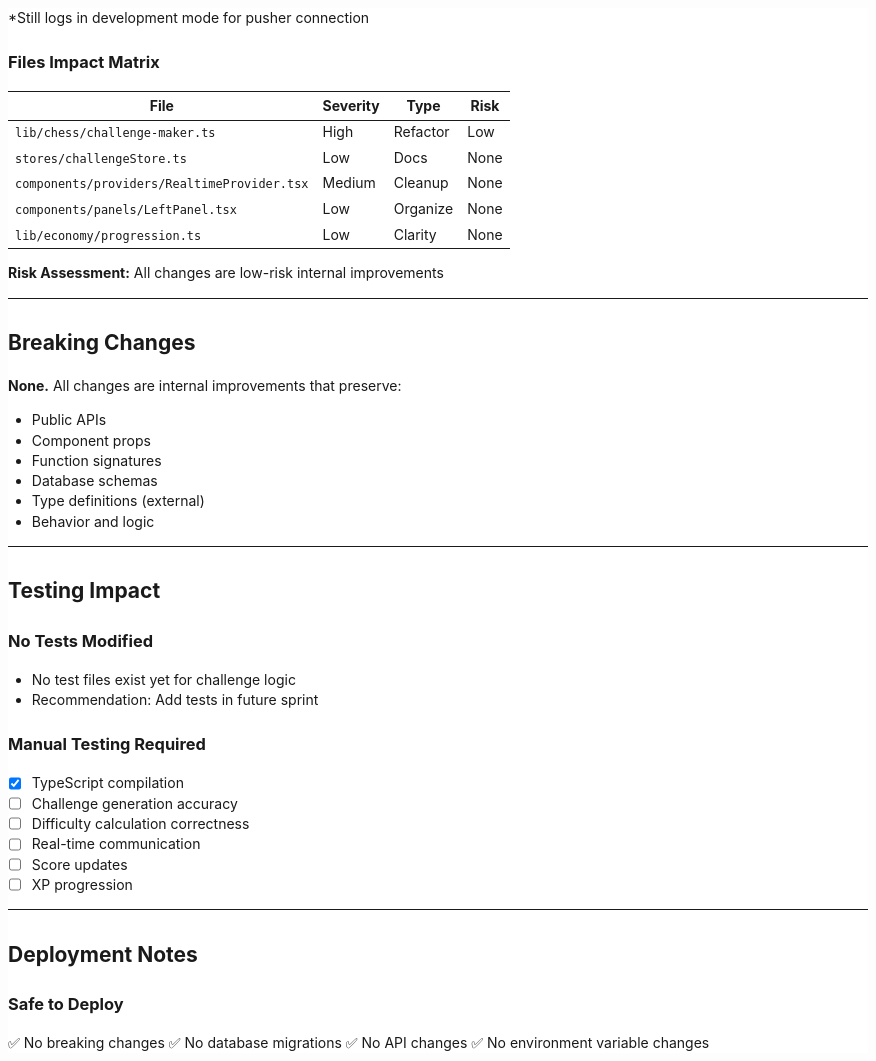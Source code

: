 *Still logs in development mode for pusher connection

### Files Impact Matrix

| File | Severity | Type | Risk |
|------|----------|------|------|
| `lib/chess/challenge-maker.ts` | High | Refactor | Low |
| `stores/challengeStore.ts` | Low | Docs | None |
| `components/providers/RealtimeProvider.tsx` | Medium | Cleanup | None |
| `components/panels/LeftPanel.tsx` | Low | Organize | None |
| `lib/economy/progression.ts` | Low | Clarity | None |

**Risk Assessment:** All changes are low-risk internal improvements

---

## Breaking Changes

**None.** All changes are internal improvements that preserve:
- Public APIs
- Component props
- Function signatures
- Database schemas
- Type definitions (external)
- Behavior and logic

---

## Testing Impact

### No Tests Modified
- No test files exist yet for challenge logic
- Recommendation: Add tests in future sprint

### Manual Testing Required
- [x] TypeScript compilation
- [ ] Challenge generation accuracy
- [ ] Difficulty calculation correctness
- [ ] Real-time communication
- [ ] Score updates
- [ ] XP progression

---

## Deployment Notes

### Safe to Deploy
✅ No breaking changes
✅ No database migrations
✅ No API changes
✅ No environment variable changes
